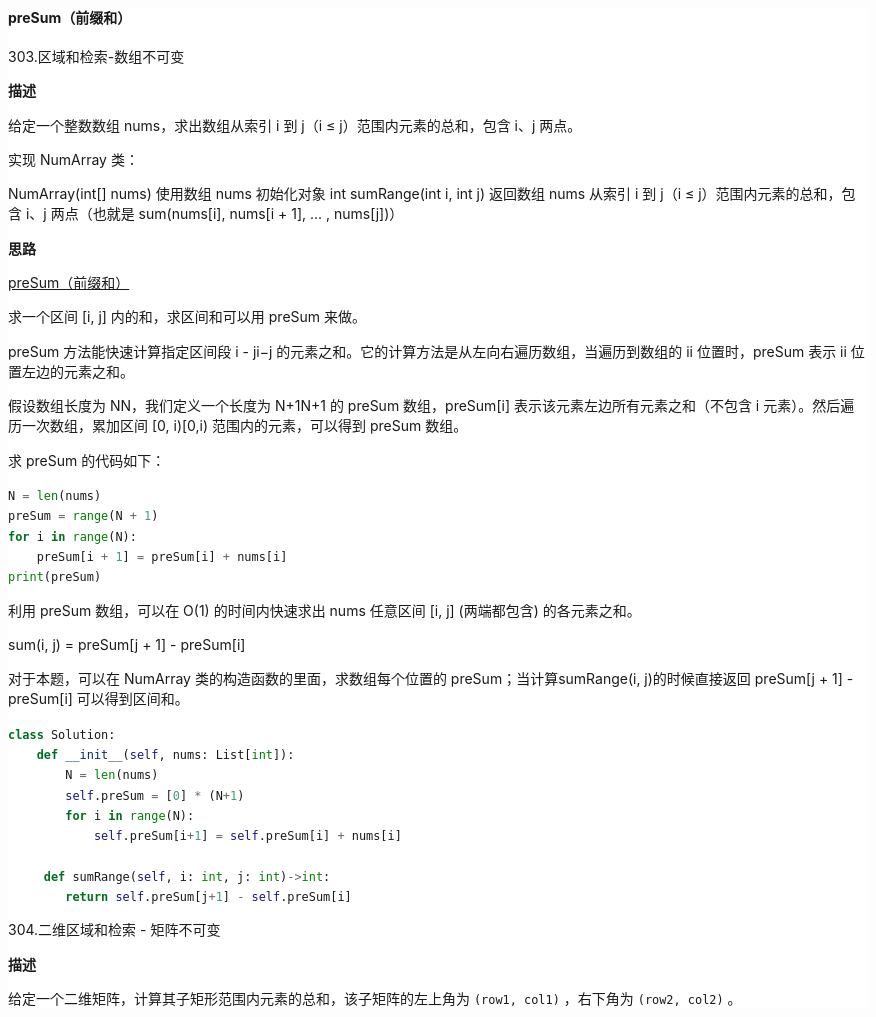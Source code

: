 #### <span id="presum">preSum（前缀和）</span>

303.区域和检索-数组不可变

**描述**

给定一个整数数组  nums，求出数组从索引 i 到 j（i ≤ j）范围内元素的总和，包含 i、j 两点。

实现 NumArray 类：

NumArray(int[] nums) 使用数组 nums 初始化对象
int sumRange(int i, int j) 返回数组 nums 从索引 i 到 j（i ≤ j）范围内元素的总和，包含 i、j 两点（也就是 sum(nums[i], nums[i + 1], ... , nums[j])）

**思路**

[preSum（前缀和）](https://leetcode-cn.com/problems/range-sum-query-immutable/solution/presum-qian-zhui-he-xiang-xi-jiang-jie-b-nh23/)

求一个区间 [i, j] 内的和，求区间和可以用 preSum 来做。

preSum 方法能快速计算指定区间段 i - ji−j 的元素之和。它的计算方法是从左向右遍历数组，当遍历到数组的 ii 位置时，preSum 表示 ii 位置左边的元素之和。

假设数组长度为 NN，我们定义一个长度为 N+1N+1 的 preSum 数组，preSum[i] 表示该元素左边所有元素之和（不包含 i 元素）。然后遍历一次数组，累加区间 [0, i)[0,i) 范围内的元素，可以得到 preSum 数组。

求 preSum 的代码如下：

```python
N = len(nums)
preSum = range(N + 1)
for i in range(N):
    preSum[i + 1] = preSum[i] + nums[i]
print(preSum)
```

利用 preSum 数组，可以在 O(1) 的时间内快速求出 nums 任意区间 [i, j] (两端都包含) 的各元素之和。

sum(i, j) = preSum[j + 1] - preSum[i]

对于本题，可以在 NumArray 类的构造函数的里面，求数组每个位置的 preSum；当计算sumRange(i, j)的时候直接返回 preSum[j + 1] - preSum[i] 可以得到区间和。

```python
class Solution:
    def __init__(self, nums: List[int]):
        N = len(nums)
        self.preSum = [0] * (N+1)
        for i in range(N):
            self.preSum[i+1] = self.preSum[i] + nums[i]
            
     def sumRange(self, i: int, j: int)->int:
        return self.preSum[j+1] - self.preSum[i]
```

304.二维区域和检索 - 矩阵不可变

**描述**

给定一个二维矩阵，计算其子矩形范围内元素的总和，该子矩阵的左上角为 `(row1, col1)` ，右下角为 `(row2, col2)` 。
